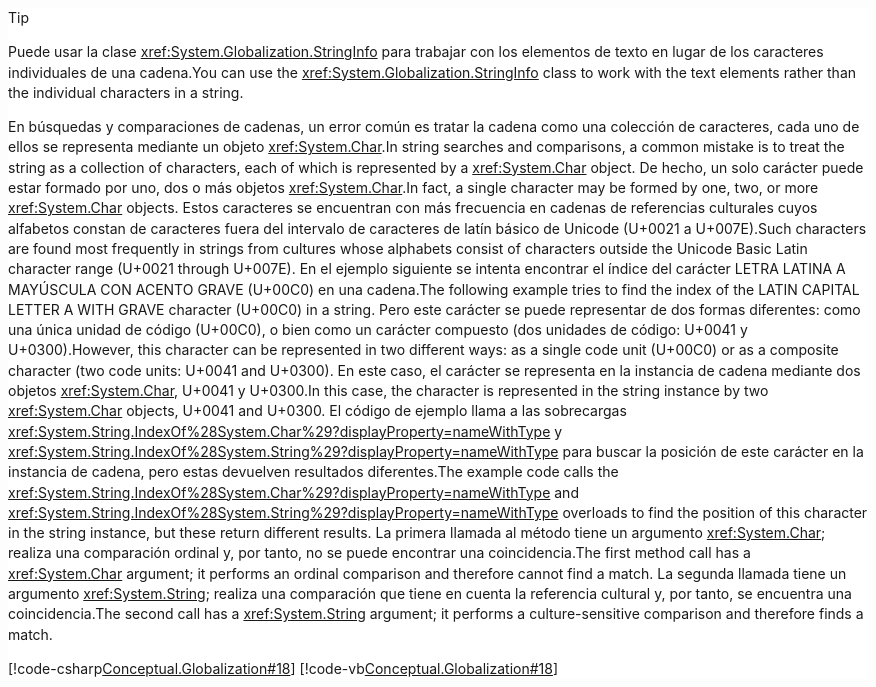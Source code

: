 > [!TIP]
> <span data-ttu-id="c9f40-146">Puede usar la clase <xref:System.Globalization.StringInfo> para trabajar con los elementos de texto en lugar de los caracteres individuales de una cadena.</span><span class="sxs-lookup"><span data-stu-id="c9f40-146">You can use the <xref:System.Globalization.StringInfo> class to work with the text elements rather than the individual characters in a string.</span></span>

<span data-ttu-id="c9f40-147">En búsquedas y comparaciones de cadenas, un error común es tratar la cadena como una colección de caracteres, cada uno de ellos se representa mediante un objeto <xref:System.Char>.</span><span class="sxs-lookup"><span data-stu-id="c9f40-147">In string searches and comparisons, a common mistake is to treat the string as a collection of characters, each of which is represented by a <xref:System.Char> object.</span></span> <span data-ttu-id="c9f40-148">De hecho, un solo carácter puede estar formado por uno, dos o más objetos <xref:System.Char>.</span><span class="sxs-lookup"><span data-stu-id="c9f40-148">In fact, a single character may be formed by one, two, or more <xref:System.Char> objects.</span></span> <span data-ttu-id="c9f40-149">Estos caracteres se encuentran con más frecuencia en cadenas de referencias culturales cuyos alfabetos constan de caracteres fuera del intervalo de caracteres de latín básico de Unicode (U+0021 a U+007E).</span><span class="sxs-lookup"><span data-stu-id="c9f40-149">Such characters are found most frequently in strings from cultures whose alphabets consist of characters outside the Unicode Basic Latin character range (U+0021 through U+007E).</span></span> <span data-ttu-id="c9f40-150">En el ejemplo siguiente se intenta encontrar el índice del carácter LETRA LATINA A MAYÚSCULA CON ACENTO GRAVE (U+00C0) en una cadena.</span><span class="sxs-lookup"><span data-stu-id="c9f40-150">The following example tries to find the index of the LATIN CAPITAL LETTER A WITH GRAVE character (U+00C0) in a string.</span></span> <span data-ttu-id="c9f40-151">Pero este carácter se puede representar de dos formas diferentes: como una única unidad de código (U+00C0), o bien como un carácter compuesto (dos unidades de código: U+0041 y U+0300).</span><span class="sxs-lookup"><span data-stu-id="c9f40-151">However, this character can be represented in two different ways: as a single code unit (U+00C0) or as a composite character (two code units: U+0041 and U+0300).</span></span> <span data-ttu-id="c9f40-152">En este caso, el carácter se representa en la instancia de cadena mediante dos objetos <xref:System.Char>, U+0041 y U+0300.</span><span class="sxs-lookup"><span data-stu-id="c9f40-152">In this case, the character is represented in the string instance by two <xref:System.Char> objects, U+0041 and U+0300.</span></span> <span data-ttu-id="c9f40-153">El código de ejemplo llama a las sobrecargas <xref:System.String.IndexOf%28System.Char%29?displayProperty=nameWithType> y <xref:System.String.IndexOf%28System.String%29?displayProperty=nameWithType> para buscar la posición de este carácter en la instancia de cadena, pero estas devuelven resultados diferentes.</span><span class="sxs-lookup"><span data-stu-id="c9f40-153">The example code calls the <xref:System.String.IndexOf%28System.Char%29?displayProperty=nameWithType> and <xref:System.String.IndexOf%28System.String%29?displayProperty=nameWithType> overloads to find the position of this character in the string instance, but these return different results.</span></span> <span data-ttu-id="c9f40-154">La primera llamada al método tiene un argumento <xref:System.Char>; realiza una comparación ordinal y, por tanto, no se puede encontrar una coincidencia.</span><span class="sxs-lookup"><span data-stu-id="c9f40-154">The first method call has a <xref:System.Char> argument; it performs an ordinal comparison and therefore cannot find a match.</span></span> <span data-ttu-id="c9f40-155">La segunda llamada tiene un argumento <xref:System.String>; realiza una comparación que tiene en cuenta la referencia cultural y, por tanto, se encuentra una coincidencia.</span><span class="sxs-lookup"><span data-stu-id="c9f40-155">The second call has a <xref:System.String> argument; it performs a culture-sensitive comparison and therefore finds a match.</span></span>

[!code-csharp[Conceptual.Globalization#18](../../../samples/snippets/csharp/VS_Snippets_CLR/conceptual.globalization/cs/search1.cs#18)]
[!code-vb[Conceptual.Globalization#18](../../../samples/snippets/visualbasic/VS_Snippets_CLR/conceptual.globalization/vb/search1.vb#18)]
